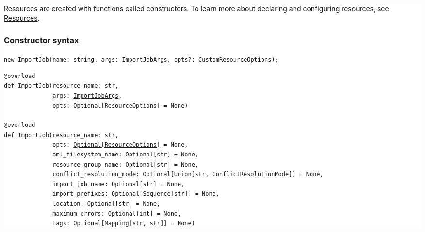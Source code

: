 Resources are created with functions called constructors. To learn more about declaring and configuring resources, see [Resources](/docs/concepts/resources/).

### Constructor syntax
<div>
<pulumi-chooser type="language" options="csharp,go,typescript,python,yaml,java"></pulumi-chooser>
</div>


<div>
<pulumi-choosable type="language" values="javascript,typescript">
<div class="no-copy"><div class="highlight"><pre class="chroma"><code class="language-typescript" data-lang="typescript"><span class="k">new </span><span class="nx">ImportJob</span><span class="p">(</span><span class="nx">name</span><span class="p">:</span> <span class="nx">string</span><span class="p">,</span> <span class="nx">args</span><span class="p">:</span> <span class="nx"><a href="#inputs">ImportJobArgs</a></span><span class="p">,</span> <span class="nx">opts</span><span class="p">?:</span> <span class="nx"><a href="/docs/reference/pkg/nodejs/pulumi/pulumi/#CustomResourceOptions">CustomResourceOptions</a></span><span class="p">);</span></code></pre></div>
</div></pulumi-choosable>
</div>

<div>
<pulumi-choosable type="language" values="python">
<div class="no-copy"><div class="highlight"><pre class="chroma"><code class="language-python" data-lang="python"><span class=nd>@overload</span>
<span class="k">def </span><span class="nx">ImportJob</span><span class="p">(</span><span class="nx">resource_name</span><span class="p">:</span> <span class="nx">str</span><span class="p">,</span>
              <span class="nx">args</span><span class="p">:</span> <span class="nx"><a href="#inputs">ImportJobArgs</a></span><span class="p">,</span>
              <span class="nx">opts</span><span class="p">:</span> <span class="nx"><a href="/docs/reference/pkg/python/pulumi/#pulumi.ResourceOptions">Optional[ResourceOptions]</a></span> = None<span class="p">)</span>
<span></span>
<span class=nd>@overload</span>
<span class="k">def </span><span class="nx">ImportJob</span><span class="p">(</span><span class="nx">resource_name</span><span class="p">:</span> <span class="nx">str</span><span class="p">,</span>
              <span class="nx">opts</span><span class="p">:</span> <span class="nx"><a href="/docs/reference/pkg/python/pulumi/#pulumi.ResourceOptions">Optional[ResourceOptions]</a></span> = None<span class="p">,</span>
              <span class="nx">aml_filesystem_name</span><span class="p">:</span> <span class="nx">Optional[str]</span> = None<span class="p">,</span>
              <span class="nx">resource_group_name</span><span class="p">:</span> <span class="nx">Optional[str]</span> = None<span class="p">,</span>
              <span class="nx">conflict_resolution_mode</span><span class="p">:</span> <span class="nx">Optional[Union[str, ConflictResolutionMode]]</span> = None<span class="p">,</span>
              <span class="nx">import_job_name</span><span class="p">:</span> <span class="nx">Optional[str]</span> = None<span class="p">,</span>
              <span class="nx">import_prefixes</span><span class="p">:</span> <span class="nx">Optional[Sequence[str]]</span> = None<span class="p">,</span>
              <span class="nx">location</span><span class="p">:</span> <span class="nx">Optional[str]</span> = None<span class="p">,</span>
              <span class="nx">maximum_errors</span><span class="p">:</span> <span class="nx">Optional[int]</span> = None<span class="p">,</span>
              <span class="nx">tags</span><span class="p">:</span> <span class="nx">Optional[Mapping[str, str]]</span> = None<span class="p">)</span></code></pre></div>
</div></pulumi-choosable>
</div>
